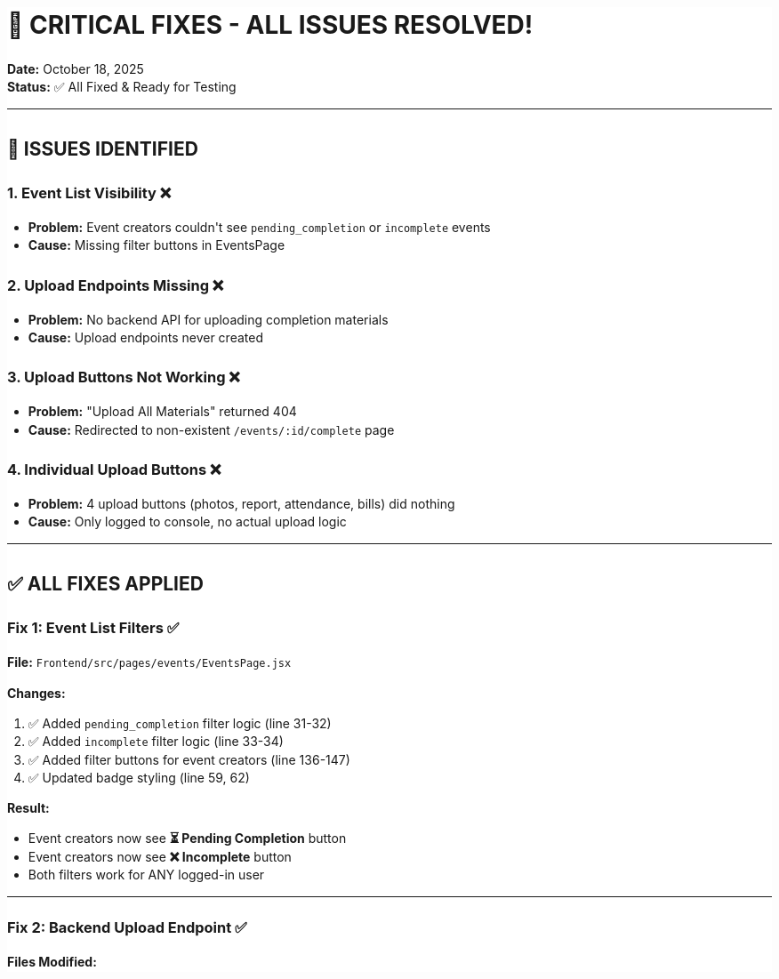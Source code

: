 # 🔧 CRITICAL FIXES - ALL ISSUES RESOLVED!

**Date:** October 18, 2025  
**Status:** ✅ All Fixed & Ready for Testing

---

## 🐛 **ISSUES IDENTIFIED**

### **1. Event List Visibility** ❌
- **Problem:** Event creators couldn't see `pending_completion` or `incomplete` events
- **Cause:** Missing filter buttons in EventsPage

### **2. Upload Endpoints Missing** ❌
- **Problem:** No backend API for uploading completion materials
- **Cause:** Upload endpoints never created

### **3. Upload Buttons Not Working** ❌
- **Problem:** "Upload All Materials" returned 404
- **Cause:** Redirected to non-existent `/events/:id/complete` page

### **4. Individual Upload Buttons** ❌
- **Problem:** 4 upload buttons (photos, report, attendance, bills) did nothing
- **Cause:** Only logged to console, no actual upload logic

---

## ✅ **ALL FIXES APPLIED**

### **Fix 1: Event List Filters** ✅

**File:** `Frontend/src/pages/events/EventsPage.jsx`

**Changes:**
1. ✅ Added `pending_completion` filter logic (line 31-32)
2. ✅ Added `incomplete` filter logic (line 33-34)
3. ✅ Added filter buttons for event creators (line 136-147)
4. ✅ Updated badge styling (line 59, 62)

**Result:**
- Event creators now see **⏳ Pending Completion** button
- Event creators now see **❌ Incomplete** button
- Both filters work for ANY logged-in user

---

### **Fix 2: Backend Upload Endpoint** ✅

**Files Modified:**
